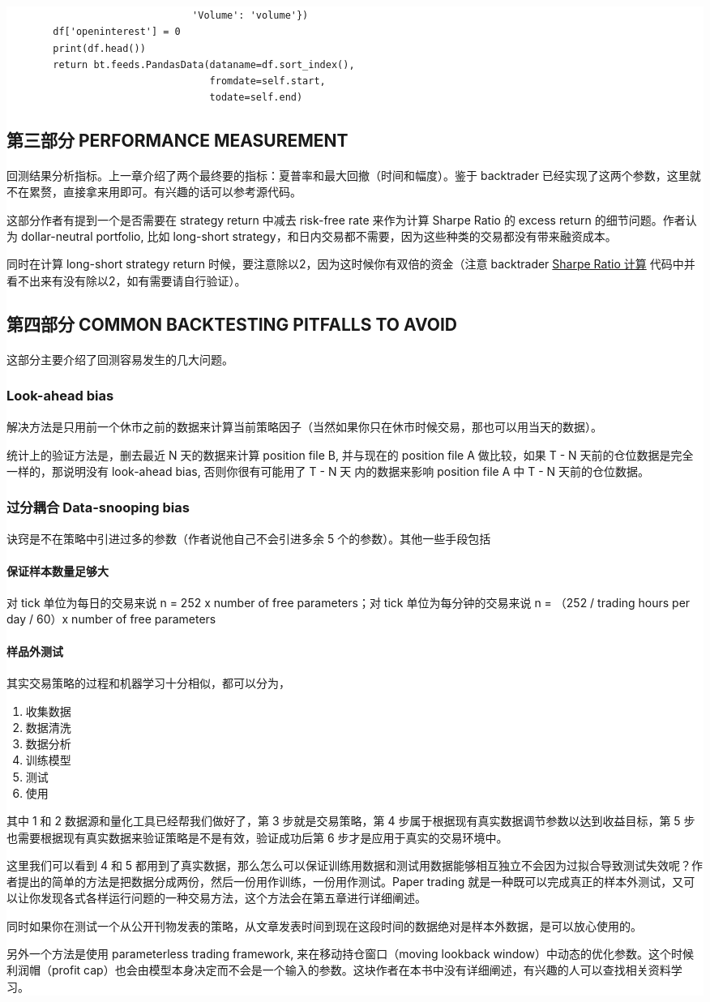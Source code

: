 ```
                                'Volume': 'volume'})
        df['openinterest'] = 0
        print(df.head())
        return bt.feeds.PandasData(dataname=df.sort_index(),
                                   fromdate=self.start,
                                   todate=self.end)
``` 

## 第三部分 PERFORMANCE MEASUREMENT

回测结果分析指标。上一章介绍了两个最终要的指标：夏普率和最大回撤（时间和幅度）。鉴于 backtrader 已经实现了这两个参数，这里就不在累赘，直接拿来用即可。有兴趣的话可以参考源代码。

这部分作者有提到一个是否需要在 strategy return 中减去 risk-free rate 来作为计算 Sharpe Ratio 的 excess return 的细节问题。作者认为 dollar-neutral portfolio, 比如 long-short strategy，和日内交易都不需要，因为这些种类的交易都没有带来融资成本。

同时在计算 long-short strategy return 时候，要注意除以2，因为这时候你有双倍的资金（注意 backtrader [Sharpe Ratio 计算](https://github.com/mementum/backtrader/blob/master/backtrader/analyzers/sharpe.py#L135-L141) 代码中并看不出来有没有除以2，如有需要请自行验证）。

## 第四部分 COMMON BACKTESTING PITFALLS TO AVOID

这部分主要介绍了回测容易发生的几大问题。

### Look-ahead bias
 
解决方法是只用前一个休市之前的数据来计算当前策略因子（当然如果你只在休市时候交易，那也可以用当天的数据）。

统计上的验证方法是，删去最近 N 天的数据来计算 position file B, 并与现在的 position file A 做比较，如果 T - N 天前的仓位数据是完全一样的，那说明没有 look-ahead bias, 否则你很有可能用了 T - N 天 内的数据来影响 position file A 中 T - N 天前的仓位数据。

### 过分耦合 Data-snooping bias

诀窍是不在策略中引进过多的参数（作者说他自己不会引进多余 5 个的参数）。其他一些手段包括

#### 保证样本数量足够大

对 tick 单位为每日的交易来说 n = 252 x number of free parameters；对 tick 单位为每分钟的交易来说 n = （252 / trading hours per day / 60）x number of free parameters

#### 样品外测试

其实交易策略的过程和机器学习十分相似，都可以分为，

1. 收集数据
2. 数据清洗
3. 数据分析
4. 训练模型
5. 测试
6. 使用

其中 1 和 2 数据源和量化工具已经帮我们做好了，第 3 步就是交易策略，第 4 步属于根据现有真实数据调节参数以达到收益目标，第 5 步也需要根据现有真实数据来验证策略是不是有效，验证成功后第 6 步才是应用于真实的交易环境中。

这里我们可以看到 4 和 5 都用到了真实数据，那么怎么可以保证训练用数据和测试用数据能够相互独立不会因为过拟合导致测试失效呢？作者提出的简单的方法是把数据分成两份，然后一份用作训练，一份用作测试。Paper trading 就是一种既可以完成真正的样本外测试，又可以让你发现各式各样运行问题的一种交易方法，这个方法会在第五章进行详细阐述。

同时如果你在测试一个从公开刊物发表的策略，从文章发表时间到现在这段时间的数据绝对是样本外数据，是可以放心使用的。

另外一个方法是使用 parameterless trading framework, 来在移动持仓窗口（moving lookback window）中动态的优化参数。这个时候利润帽（profit cap）也会由模型本身决定而不会是一个输入的参数。这块作者在本书中没有详细阐述，有兴趣的人可以查找相关资料学习。


